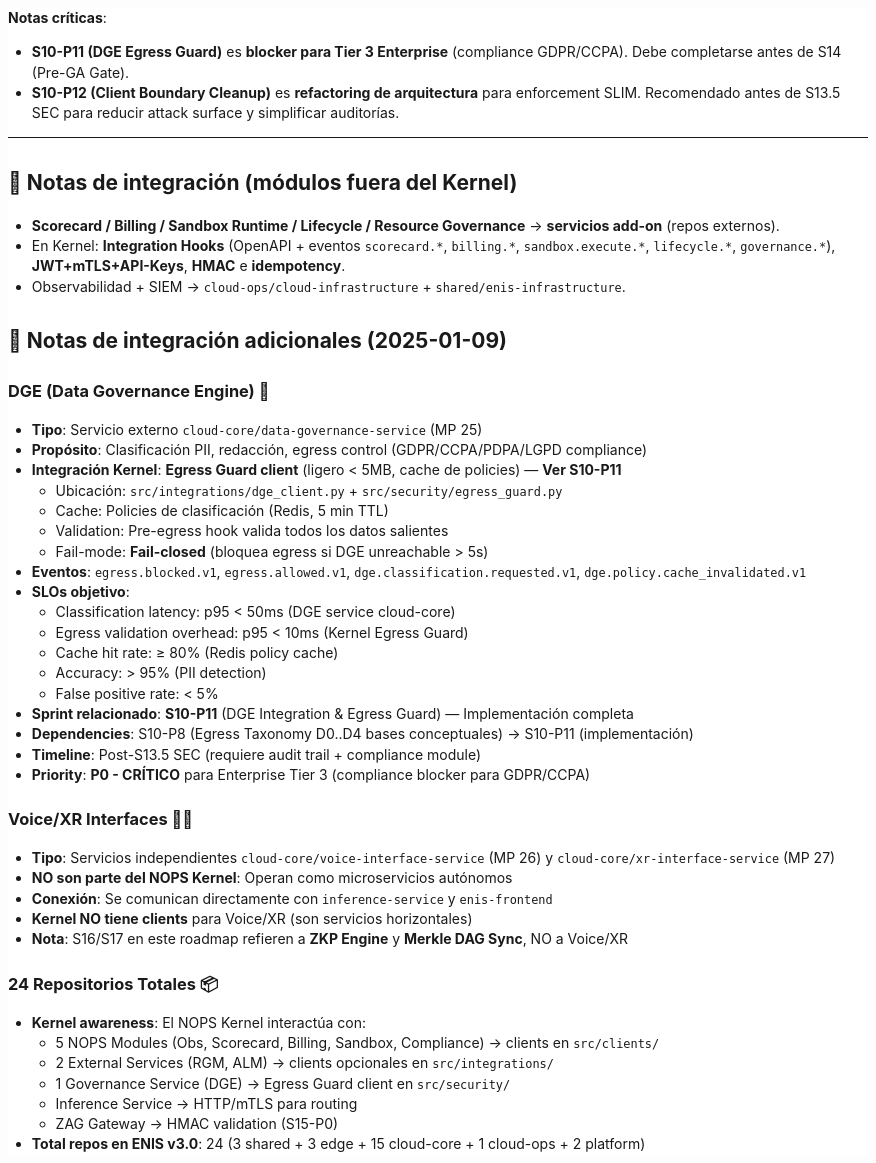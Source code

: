 **Notas críticas**:
- **S10-P11 (DGE Egress Guard)** es **blocker para Tier 3 Enterprise** (compliance GDPR/CCPA). Debe completarse antes de S14 (Pre-GA Gate).
- **S10-P12 (Client Boundary Cleanup)** es **refactoring de arquitectura** para enforcement SLIM. Recomendado antes de S13.5 SEC para reducir attack surface y simplificar auditorías.

---

## 📑 Notas de integración (módulos fuera del Kernel)
- **Scorecard / Billing / Sandbox Runtime / Lifecycle / Resource Governance** → **servicios add-on** (repos externos).  
- En Kernel: **Integration Hooks** (OpenAPI + eventos `scorecard.*`, `billing.*`, `sandbox.execute.*`, `lifecycle.*`, `governance.*`), **JWT+mTLS+API-Keys**, **HMAC** e **idempotency**.  
- Observabilidad + SIEM → `cloud-ops/cloud-infrastructure` + `shared/enis-infrastructure`.

## 📑 Notas de integración adicionales (2025-01-09)

### **DGE (Data Governance Engine)** 🔐
- **Tipo**: Servicio externo `cloud-core/data-governance-service` (MP 25)
- **Propósito**: Clasificación PII, redacción, egress control (GDPR/CCPA/PDPA/LGPD compliance)
- **Integración Kernel**: **Egress Guard client** (ligero < 5MB, cache de policies) — **Ver S10-P11**
  - Ubicación: `src/integrations/dge_client.py` + `src/security/egress_guard.py`
  - Cache: Policies de clasificación (Redis, 5 min TTL)
  - Validation: Pre-egress hook valida todos los datos salientes
  - Fail-mode: **Fail-closed** (bloquea egress si DGE unreachable > 5s)
- **Eventos**: `egress.blocked.v1`, `egress.allowed.v1`, `dge.classification.requested.v1`, `dge.policy.cache_invalidated.v1`
- **SLOs objetivo**:
  - Classification latency: p95 < 50ms (DGE service cloud-core)
  - Egress validation overhead: p95 < 10ms (Kernel Egress Guard)
  - Cache hit rate: ≥ 80% (Redis policy cache)
  - Accuracy: > 95% (PII detection)
  - False positive rate: < 5%
- **Sprint relacionado**: **S10-P11** (DGE Integration & Egress Guard) — Implementación completa
- **Dependencies**: S10-P8 (Egress Taxonomy D0..D4 bases conceptuales) → S10-P11 (implementación)
- **Timeline**: Post-S13.5 SEC (requiere audit trail + compliance module)
- **Priority**: **P0 - CRÍTICO** para Enterprise Tier 3 (compliance blocker para GDPR/CCPA)

### **Voice/XR Interfaces** 🎤🥽
- **Tipo**: Servicios independientes `cloud-core/voice-interface-service` (MP 26) y `cloud-core/xr-interface-service` (MP 27)
- **NO son parte del NOPS Kernel**: Operan como microservicios autónomos
- **Conexión**: Se comunican directamente con `inference-service` y `enis-frontend`
- **Kernel NO tiene clients** para Voice/XR (son servicios horizontales)
- **Nota**: S16/S17 en este roadmap refieren a **ZKP Engine** y **Merkle DAG Sync**, NO a Voice/XR

### **24 Repositorios Totales** 📦
- **Kernel awareness**: El NOPS Kernel interactúa con:
  - 5 NOPS Modules (Obs, Scorecard, Billing, Sandbox, Compliance) → clients en `src/clients/`
  - 2 External Services (RGM, ALM) → clients opcionales en `src/integrations/`
  - 1 Governance Service (DGE) → Egress Guard client en `src/security/`
  - Inference Service → HTTP/mTLS para routing
  - ZAG Gateway → HMAC validation (S15-P0)
- **Total repos en ENIS v3.0**: 24 (3 shared + 3 edge + 15 cloud-core + 1 cloud-ops + 2 platform)

